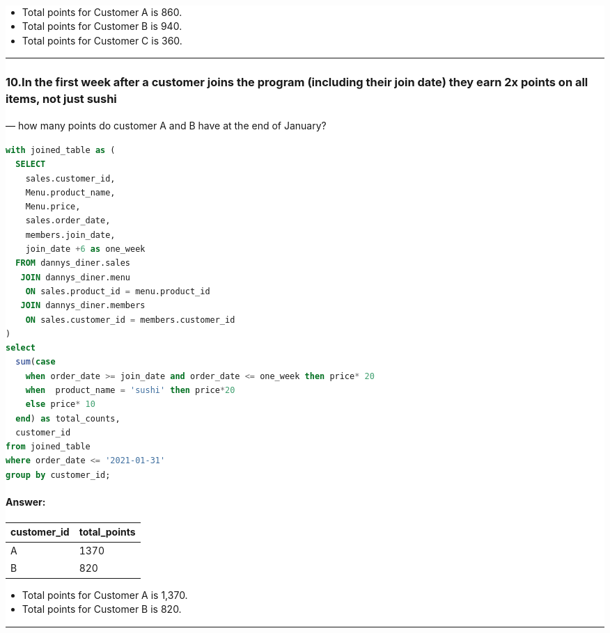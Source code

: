 - Total points for Customer A is 860.
- Total points for Customer B is 940.
- Total points for Customer C is 360.

***
### 10.In the first week after a customer joins the program (including their join date) they earn 2x points on all items, not just sushi 
— how many points do customer A and B have at the end of January?
````sql
with joined_table as (
  SELECT 
    sales.customer_id, 
    Menu.product_name, 
    Menu.price, 
    sales.order_date, 
    members.join_date, 
    join_date +6 as one_week
  FROM dannys_diner.sales 
   JOIN dannys_diner.menu 
    ON sales.product_id = menu.product_id
   JOIN dannys_diner.members
    ON sales.customer_id = members.customer_id
)
select 
  sum(case
    when order_date >= join_date and order_date <= one_week then price* 20
    when  product_name = 'sushi' then price*20
    else price* 10
  end) as total_counts,
  customer_id
from joined_table
where order_date <= '2021-01-31'
group by customer_id;
````
#### Answer:
| customer_id | total_points | 
| ----------- | ---------- |
| A           | 1370 |
| B           | 820 |

- Total points for Customer A is 1,370.
- Total points for Customer B is 820.

***
